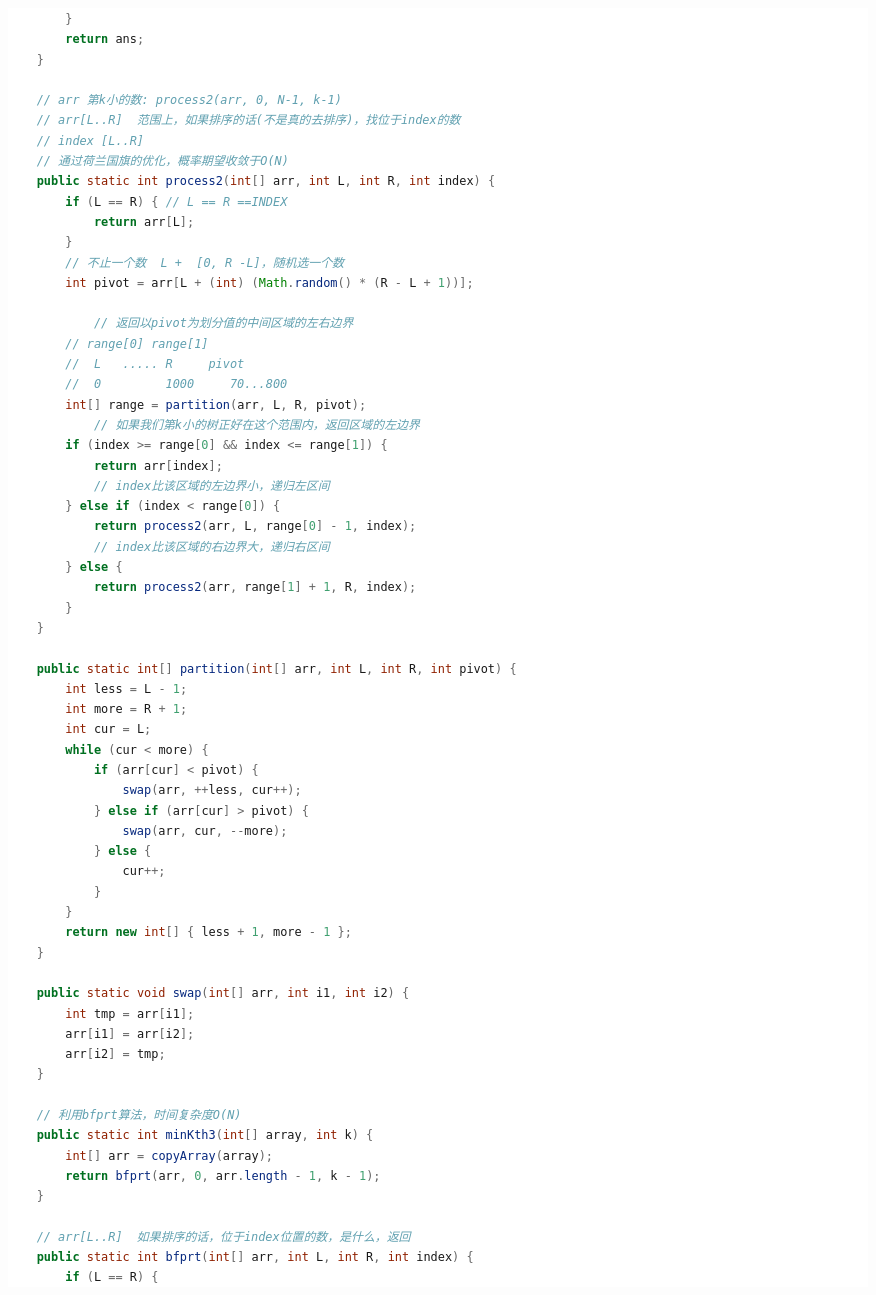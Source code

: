 ```Java
		}
		return ans;
	}

	// arr 第k小的数: process2(arr, 0, N-1, k-1) 
	// arr[L..R]  范围上，如果排序的话(不是真的去排序)，找位于index的数
	// index [L..R]
  	// 通过荷兰国旗的优化，概率期望收敛于O(N)
	public static int process2(int[] arr, int L, int R, int index) {
		if (L == R) { // L == R ==INDEX
			return arr[L];
		}
		// 不止一个数  L +  [0, R -L]，随机选一个数
		int pivot = arr[L + (int) (Math.random() * (R - L + 1))];
		
    		// 返回以pivot为划分值的中间区域的左右边界
		// range[0] range[1]
		//  L   ..... R     pivot 
		//  0         1000     70...800
		int[] range = partition(arr, L, R, pivot);
    		// 如果我们第k小的树正好在这个范围内，返回区域的左边界
		if (index >= range[0] && index <= range[1]) {
			return arr[index];
      		// index比该区域的左边界小，递归左区间
		} else if (index < range[0]) {
			return process2(arr, L, range[0] - 1, index);
      		// index比该区域的右边界大，递归右区间
		} else {
			return process2(arr, range[1] + 1, R, index);
		}
	}

	public static int[] partition(int[] arr, int L, int R, int pivot) {
		int less = L - 1;
		int more = R + 1;
		int cur = L;
		while (cur < more) {
			if (arr[cur] < pivot) {
				swap(arr, ++less, cur++);
			} else if (arr[cur] > pivot) {
				swap(arr, cur, --more);
			} else {
				cur++;
			}
		}
		return new int[] { less + 1, more - 1 };
	}

	public static void swap(int[] arr, int i1, int i2) {
		int tmp = arr[i1];
		arr[i1] = arr[i2];
		arr[i2] = tmp;
	}

	// 利用bfprt算法，时间复杂度O(N)
	public static int minKth3(int[] array, int k) {
		int[] arr = copyArray(array);
		return bfprt(arr, 0, arr.length - 1, k - 1);
	}

	// arr[L..R]  如果排序的话，位于index位置的数，是什么，返回
	public static int bfprt(int[] arr, int L, int R, int index) {
		if (L == R) {
```